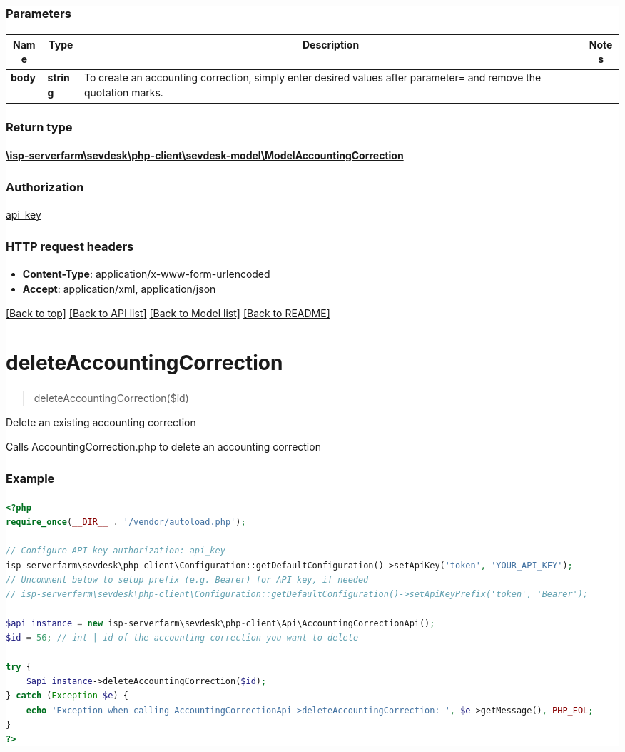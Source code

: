 ### Parameters

Name | Type | Description  | Notes
------------- | ------------- | ------------- | -------------
 **body** | **string**| To create an accounting correction, simply enter desired values after parameter&#x3D; and remove the quotation marks. |

### Return type

[**\isp-serverfarm\sevdesk\php-client\sevdesk-model\ModelAccountingCorrection**](../Model/ModelAccountingCorrection.md)

### Authorization

[api_key](../../README.md#api_key)

### HTTP request headers

 - **Content-Type**: application/x-www-form-urlencoded
 - **Accept**: application/xml, application/json

[[Back to top]](#) [[Back to API list]](../../README.md#documentation-for-api-endpoints) [[Back to Model list]](../../README.md#documentation-for-models) [[Back to README]](../../README.md)

# **deleteAccountingCorrection**
> deleteAccountingCorrection($id)

Delete an existing accounting correction

Calls AccountingCorrection.php to delete an accounting correction

### Example
```php
<?php
require_once(__DIR__ . '/vendor/autoload.php');

// Configure API key authorization: api_key
isp-serverfarm\sevdesk\php-client\Configuration::getDefaultConfiguration()->setApiKey('token', 'YOUR_API_KEY');
// Uncomment below to setup prefix (e.g. Bearer) for API key, if needed
// isp-serverfarm\sevdesk\php-client\Configuration::getDefaultConfiguration()->setApiKeyPrefix('token', 'Bearer');

$api_instance = new isp-serverfarm\sevdesk\php-client\Api\AccountingCorrectionApi();
$id = 56; // int | id of the accounting correction you want to delete

try {
    $api_instance->deleteAccountingCorrection($id);
} catch (Exception $e) {
    echo 'Exception when calling AccountingCorrectionApi->deleteAccountingCorrection: ', $e->getMessage(), PHP_EOL;
}
?>
```

